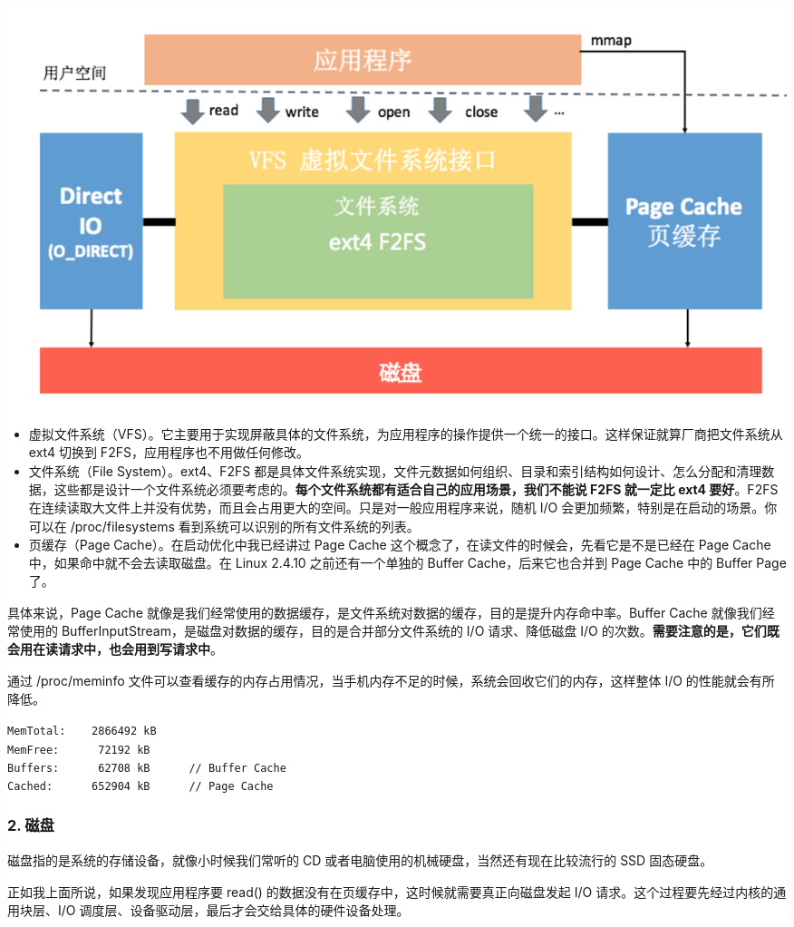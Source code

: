 ![io_1_2](/assets/images/android/master/io_1_2.png)

- 虚拟文件系统（VFS）。它主要用于实现屏蔽具体的文件系统，为应用程序的操作提供一个统一的接口。这样保证就算厂商把文件系统从 ext4 切换到 F2FS，应用程序也不用做任何修改。
- 文件系统（File System）。ext4、F2FS 都是具体文件系统实现，文件元数据如何组织、目录和索引结构如何设计、怎么分配和清理数据，这些都是设计一个文件系统必须要考虑的。**每个文件系统都有适合自己的应用场景，我们不能说 F2FS 就一定比 ext4 要好**。F2FS 在连续读取大文件上并没有优势，而且会占用更大的空间。只是对一般应用程序来说，随机 I/O 会更加频繁，特别是在启动的场景。你可以在 /proc/filesystems 看到系统可以识别的所有文件系统的列表。
- 页缓存（Page Cache）。在启动优化中我已经讲过 Page Cache 这个概念了，在读文件的时候会，先看它是不是已经在 Page Cache 中，如果命中就不会去读取磁盘。在 Linux 2.4.10 之前还有一个单独的 Buffer Cache，后来它也合并到 Page Cache 中的 Buffer Page 了。

具体来说，Page Cache 就像是我们经常使用的数据缓存，是文件系统对数据的缓存，目的是提升内存命中率。Buffer Cache 就像我们经常使用的 BufferInputStream，是磁盘对数据的缓存，目的是合并部分文件系统的 I/O 请求、降低磁盘 I/O 的次数。**需要注意的是，它们既会用在读请求中，也会用到写请求中**。

通过 /proc/meminfo 文件可以查看缓存的内存占用情况，当手机内存不足的时候，系统会回收它们的内存，这样整体 I/O 的性能就会有所降低。

```text
MemTotal:    2866492 kB
MemFree:      72192 kB
Buffers:      62708 kB      // Buffer Cache
Cached:      652904 kB      // Page Cache
```

### 2. 磁盘

磁盘指的是系统的存储设备，就像小时候我们常听的 CD 或者电脑使用的机械硬盘，当然还有现在比较流行的 SSD 固态硬盘。

正如我上面所说，如果发现应用程序要 read() 的数据没有在页缓存中，这时候就需要真正向磁盘发起 I/O 请求。这个过程要先经过内核的通用块层、I/O 调度层、设备驱动层，最后才会交给具体的硬件设备处理。
